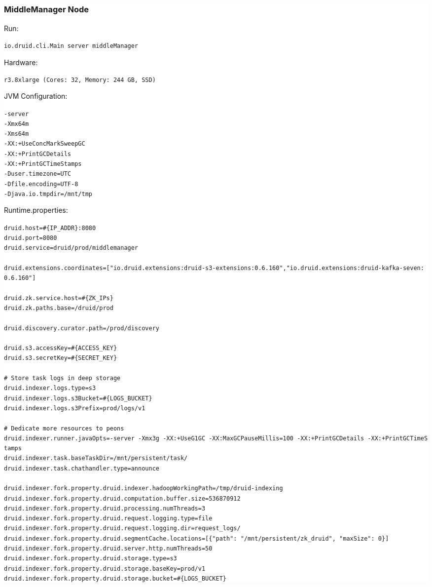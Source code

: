 ### MiddleManager Node

Run:

```
io.druid.cli.Main server middleManager
```

Hardware:

```
r3.8xlarge (Cores: 32, Memory: 244 GB, SSD)
```

JVM Configuration:

```
-server
-Xmx64m
-Xms64m
-XX:+UseConcMarkSweepGC
-XX:+PrintGCDetails
-XX:+PrintGCTimeStamps
-Duser.timezone=UTC
-Dfile.encoding=UTF-8
-Djava.io.tmpdir=/mnt/tmp
```

Runtime.properties:

```
druid.host=#{IP_ADDR}:8080
druid.port=8080
druid.service=druid/prod/middlemanager

druid.extensions.coordinates=["io.druid.extensions:druid-s3-extensions:0.6.160","io.druid.extensions:druid-kafka-seven:0.6.160"]

druid.zk.service.host=#{ZK_IPs}
druid.zk.paths.base=/druid/prod

druid.discovery.curator.path=/prod/discovery

druid.s3.accessKey=#{ACCESS_KEY}
druid.s3.secretKey=#{SECRET_KEY}

# Store task logs in deep storage
druid.indexer.logs.type=s3
druid.indexer.logs.s3Bucket=#{LOGS_BUCKET}
druid.indexer.logs.s3Prefix=prod/logs/v1

# Dedicate more resources to peons
druid.indexer.runner.javaOpts=-server -Xmx3g -XX:+UseG1GC -XX:MaxGCPauseMillis=100 -XX:+PrintGCDetails -XX:+PrintGCTimeStamps
druid.indexer.task.baseTaskDir=/mnt/persistent/task/
druid.indexer.task.chathandler.type=announce

druid.indexer.fork.property.druid.indexer.hadoopWorkingPath=/tmp/druid-indexing
druid.indexer.fork.property.druid.computation.buffer.size=536870912
druid.indexer.fork.property.druid.processing.numThreads=3
druid.indexer.fork.property.druid.request.logging.type=file
druid.indexer.fork.property.druid.request.logging.dir=request_logs/
druid.indexer.fork.property.druid.segmentCache.locations=[{"path": "/mnt/persistent/zk_druid", "maxSize": 0}]
druid.indexer.fork.property.druid.server.http.numThreads=50
druid.indexer.fork.property.druid.storage.type=s3
druid.indexer.fork.property.druid.storage.baseKey=prod/v1
druid.indexer.fork.property.druid.storage.bucket=#{LOGS_BUCKET}
```